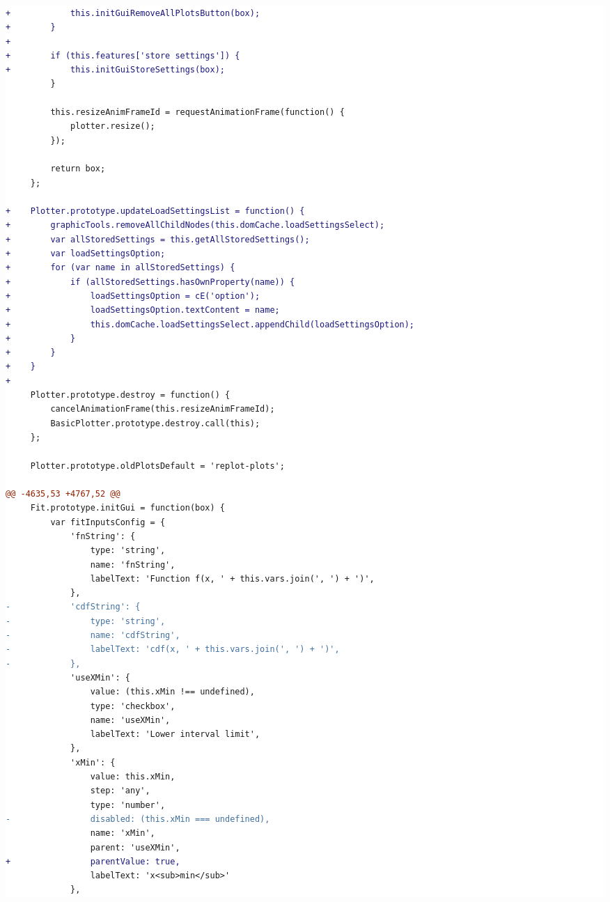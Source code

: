 ```diff
+            this.initGuiRemoveAllPlotsButton(box);
+        }
+
+        if (this.features['store settings']) {
+            this.initGuiStoreSettings(box);
         }
 
         this.resizeAnimFrameId = requestAnimationFrame(function() {
             plotter.resize();
         });
 
         return box;
     };
 
+    Plotter.prototype.updateLoadSettingsList = function() {
+        graphicTools.removeAllChildNodes(this.domCache.loadSettingsSelect);
+        var allStoredSettings = this.getAllStoredSettings();
+        var loadSettingsOption;
+        for (var name in allStoredSettings) {
+            if (allStoredSettings.hasOwnProperty(name)) {
+                loadSettingsOption = cE('option');
+                loadSettingsOption.textContent = name;
+                this.domCache.loadSettingsSelect.appendChild(loadSettingsOption);
+            }
+        }
+    }
+
     Plotter.prototype.destroy = function() {
         cancelAnimationFrame(this.resizeAnimFrameId);
         BasicPlotter.prototype.destroy.call(this);
     };
 
     Plotter.prototype.oldPlotsDefault = 'replot-plots';
 
@@ -4635,53 +4767,52 @@
     Fit.prototype.initGui = function(box) {
         var fitInputsConfig = {
             'fnString': {
                 type: 'string',
                 name: 'fnString',
                 labelText: 'Function f(x, ' + this.vars.join(', ') + ')',
             },
-            'cdfString': {
-                type: 'string',
-                name: 'cdfString',
-                labelText: 'cdf(x, ' + this.vars.join(', ') + ')',
-            },
             'useXMin': {
                 value: (this.xMin !== undefined),
                 type: 'checkbox',
                 name: 'useXMin',
                 labelText: 'Lower interval limit',
             },
             'xMin': {
                 value: this.xMin,
                 step: 'any',
                 type: 'number',
-                disabled: (this.xMin === undefined),
                 name: 'xMin',
                 parent: 'useXMin',
+                parentValue: true,
                 labelText: 'x<sub>min</sub>'
             },
```